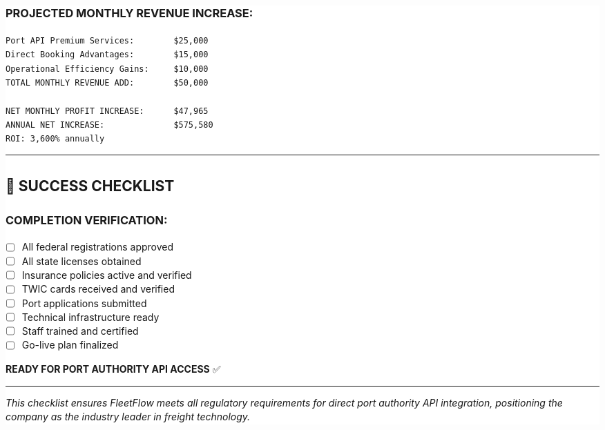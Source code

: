 ### **PROJECTED MONTHLY REVENUE INCREASE:**
```
Port API Premium Services:        $25,000
Direct Booking Advantages:        $15,000
Operational Efficiency Gains:     $10,000
TOTAL MONTHLY REVENUE ADD:        $50,000

NET MONTHLY PROFIT INCREASE:      $47,965
ANNUAL NET INCREASE:              $575,580
ROI: 3,600% annually
```

---

## **🎯 SUCCESS CHECKLIST**

### **COMPLETION VERIFICATION:**
- [ ] All federal registrations approved
- [ ] All state licenses obtained
- [ ] Insurance policies active and verified
- [ ] TWIC cards received and verified
- [ ] Port applications submitted
- [ ] Technical infrastructure ready
- [ ] Staff trained and certified
- [ ] Go-live plan finalized

**READY FOR PORT AUTHORITY API ACCESS** ✅

---

*This checklist ensures FleetFlow meets all regulatory requirements for direct port authority API integration, positioning the company as the industry leader in freight technology.*